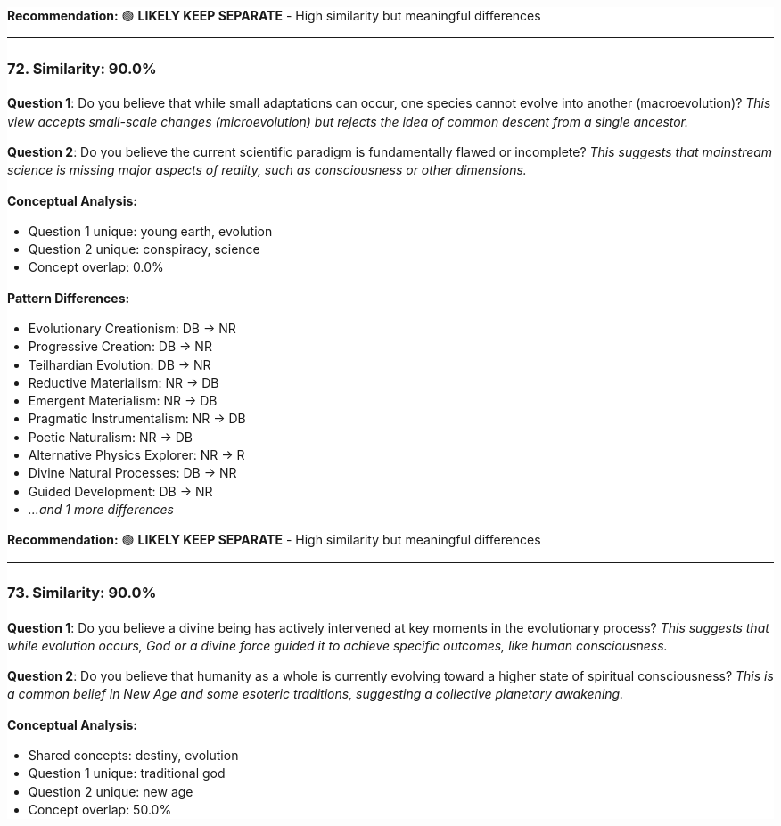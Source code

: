 **Recommendation:**
🟢 **LIKELY KEEP SEPARATE** - High similarity but meaningful differences

---

### 72. Similarity: 90.0%

**Question 1**: Do you believe that while small adaptations can occur, one species cannot evolve into another (macroevolution)?
*This view accepts small-scale changes (microevolution) but rejects the idea of common descent from a single ancestor.*

**Question 2**: Do you believe the current scientific paradigm is fundamentally flawed or incomplete?
*This suggests that mainstream science is missing major aspects of reality, such as consciousness or other dimensions.*

**Conceptual Analysis:**
- Question 1 unique: young earth, evolution
- Question 2 unique: conspiracy, science
- Concept overlap: 0.0%

**Pattern Differences:**
- Evolutionary Creationism: DB → NR
- Progressive Creation: DB → NR
- Teilhardian Evolution: DB → NR
- Reductive Materialism: NR → DB
- Emergent Materialism: NR → DB
- Pragmatic Instrumentalism: NR → DB
- Poetic Naturalism: NR → DB
- Alternative Physics Explorer: NR → R
- Divine Natural Processes: DB → NR
- Guided Development: DB → NR
- *...and 1 more differences*

**Recommendation:**
🟢 **LIKELY KEEP SEPARATE** - High similarity but meaningful differences

---

### 73. Similarity: 90.0%

**Question 1**: Do you believe a divine being has actively intervened at key moments in the evolutionary process?
*This suggests that while evolution occurs, God or a divine force guided it to achieve specific outcomes, like human consciousness.*

**Question 2**: Do you believe that humanity as a whole is currently evolving toward a higher state of spiritual consciousness?
*This is a common belief in New Age and some esoteric traditions, suggesting a collective planetary awakening.*

**Conceptual Analysis:**
- Shared concepts: destiny, evolution
- Question 1 unique: traditional god
- Question 2 unique: new age
- Concept overlap: 50.0%
